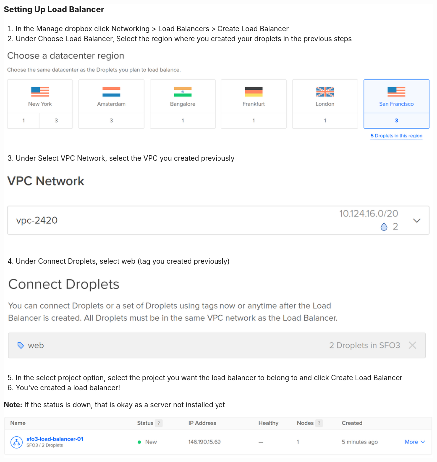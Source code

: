 ### Setting Up Load Balancer

1. In the Manage dropbox click Networking > Load Balancers > Create Load Balancer
2. Under Choose Load Balancer, Select the region where you created your droplets in the previous steps

![Setting Load Balancer](/images/9.png)

3. Under Select VPC Network, select the VPC you created previously

![Setting Load Balancer](/images/10.png)

4. Under Connect Droplets, select web (tag you created previously)

![Setting Load Balancer](/images/11.png)

5. In the select project option, select the project you want the load balancer to belong to and click Create Load Balancer
6. You've created a load balancer!

**Note:** If the status is down, that is okay as a server not installed yet

![Setting Load Balancer](/images/12.png)
